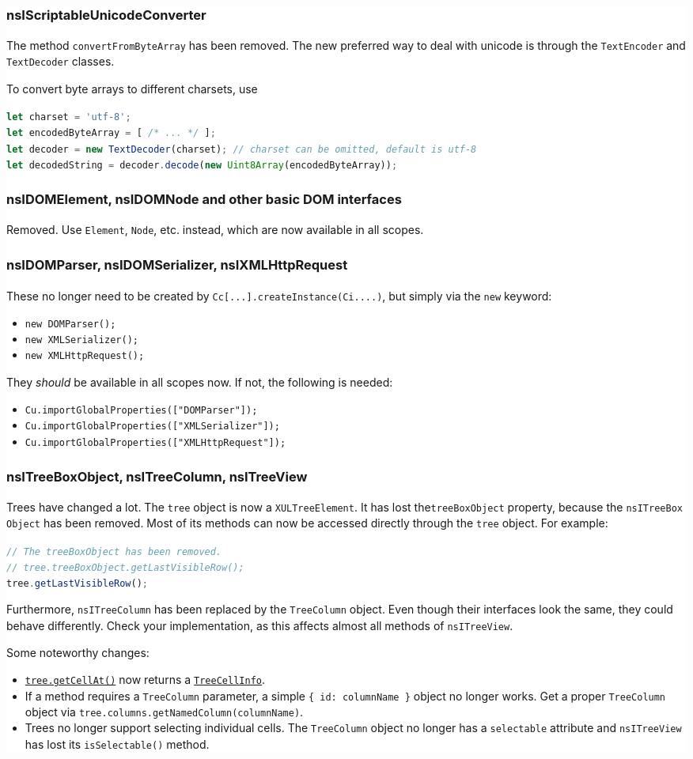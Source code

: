 ### nsIScriptableUnicodeConverter

The method `convertFromByteArray` has been removed. The new preferred way to deal with unicode is through the `TextEncoder` and `TextDecoder` classes.

To convert byte arrays to different charsets, use

```javascript
let charset = 'utf-8';
let encodedByteArray = [ /* ... */ ];
let decoder = new TextDecoder(charset); // charset can be omitted, default is utf-8
let decodedString = decoder.decode(new Uint8Array(encodedByteArray));
```

### nsIDOMElement, nsIDOMNode and other basic DOM interfaces

Removed. Use `Element`, `Node`, etc. instead, which are now available in all scopes.

### nsIDOMParser, nsIDOMSerializer, nsIXMLHttpRequest

These no longer need to be created by `Cc[...].createInstance(Ci....)`, but simply via the `new` keyword:

* `new DOMParser();`
* `new XMLSerializer();`
* `new XMLHttpRequest();`

They _should_ be available in all scopes now. If not, the following is needed:

* `Cu.importGlobalProperties(["DOMParser"]);`
* `Cu.importGlobalProperties(["XMLSerializer"]);`
* `Cu.importGlobalProperties(["XMLHttpRequest"]);`

### nsITreeBoxObject, nsITreeColumn, nsITreeView

Trees have changed a lot. The `tree` object is now a `XULTreeElement`. It has lost the`treeBoxObject` property, because the `nsITreeBoxObject` has been removed. Most of its methods can now be accessed directly through the `tree` object. For example:

```javascript
// The treeBoxObject has been removed.
// tree.treeBoxObject.getLastVisibleRow();
tree.getLastVisibleRow();
```

Furthermore, `nsITreeColumn` has been replaced by the `TreeColumn` object. Even though their interfaces look the same, they could behave differently. Check your implementation, as this affects almost all methods of `nsITreeView`.

Some noteworthy changes:

* [`tree.getCellAt()`](https://dxr.mozilla.org/mozilla-central/source/dom/chrome-webidl/XULTreeElement.webidl#132) now returns a [`TreeCellInfo`](https://dxr.mozilla.org/mozilla-central/source/dom/chrome-webidl/XULTreeElement.webidl#10).
* If a method requires a `TreeColumn` parameter,  a simple `{ id: columnName }` object no longer works. Get a proper `TreeColumn` object via `tree.columns.getNamedColumn(columnName)`.
* Trees no longer support selecting individual cells. The `TreeColumn` object no longer has a `selectable` attribute and `nsITreeView` has lost its `isSelectable()` method.
